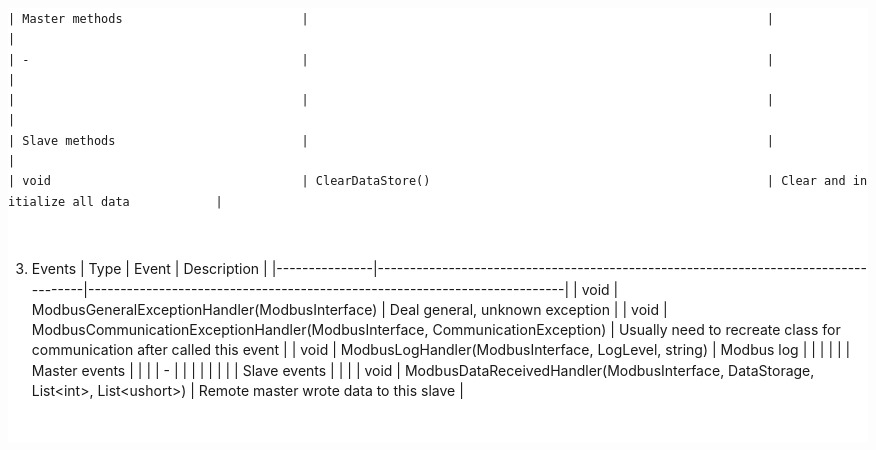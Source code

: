     | Master methods                         |                                                                |                                          |
    | -                                      |                                                                |                                          |
    |                                        |                                                                |                                          |
    | Slave methods                          |                                                                |                                          |
    | void                                   | ClearDataStore()                                               | Clear and initialize all data            |
<br>

3. Events
    | Type          | Event                                                                              | Description                                                              |
    |---------------|------------------------------------------------------------------------------------|--------------------------------------------------------------------------|
    | void          | ModbusGeneralExceptionHandler(ModbusInterface)                                     | Deal general, unknown exception                                          |
    | void          | ModbusCommunicationExceptionHandler(ModbusInterface, CommunicationException)       | Usually need to recreate class for communication after called this event |
    | void          | ModbusLogHandler(ModbusInterface, LogLevel, string)                                | Modbus log                                                               |
    |               |                                                                                    |                                                                          |
    | Master events |                                                                                    |                                                                          |
    | -             |                                                                                    |                                                                          |
    |               |                                                                                    |                                                                          |
    | Slave events  |                                                                                    |                                                                          |
    | void          | ModbusDataReceivedHandler(ModbusInterface, DataStorage, List\<int>, List\<ushort>) | Remote master wrote data to this slave                                   |
<br><br><br>